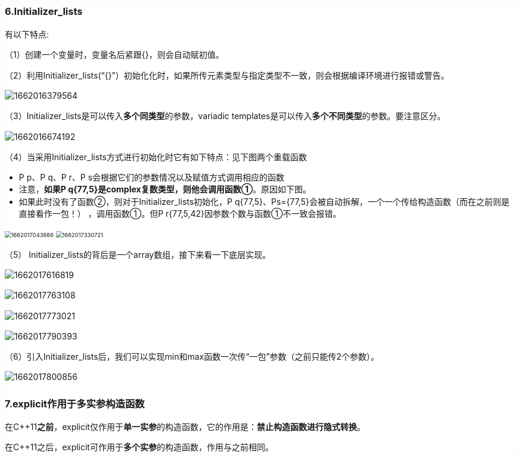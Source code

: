 



### 6.Initializer_lists

有以下特点:

（1）创建一个变量时，变量名后紧跟{}，则会自动赋初值。

（2）利用Initializer_lists(“{}”）初始化化时，如果所传元素类型与指定类型不一致，则会根据编译环境进行报错或警告。

![1662016379564](C:\Users\刘坤\AppData\Roaming\Typora\typora-user-images\1662016379564.png)



（3）Initializer_lists是可以传入**多个同类型**的参数，variadic templates是可以传入**多个不同类型**的参数。要注意区分。

![1662016674192](C:\Users\刘坤\AppData\Roaming\Typora\typora-user-images\1662016674192.png)



（4）当采用Initializer_lists方式进行初始化时它有如下特点：见下图两个重载函数

- P p、P q、P r、P s会根据它们的参数情况以及赋值方式调用相应的函数
- 注意，**如果P q{77,5}是complex<T>复数类型，则他会调用函数①**。原因如下图。
- 如果此时没有了函数②，则对于Initializer_lists初始化，P q{77,5}、Ps={77,5}会被自动拆解，一个一个传给构造函数（而在之前则是直接看作一包！） ，调用函数①。但P r{77,5,42}因参数个数与函数①不一致会报错。

<img src="C:\Users\刘坤\AppData\Roaming\Typora\typora-user-images\1662017043686.png" alt="1662017043686" style="zoom:67%;" />

<img src="C:\Users\刘坤\AppData\Roaming\Typora\typora-user-images\1662017330721.png" alt="1662017330721" style="zoom:67%;" />





（5） Initializer_lists的背后是一个array数组，接下来看一下底层实现。

![1662017616819](C:\Users\刘坤\AppData\Roaming\Typora\typora-user-images\1662017616819.png)

![1662017763108](C:\Users\刘坤\AppData\Roaming\Typora\typora-user-images\1662017763108.png)

![1662017773021](C:\Users\刘坤\AppData\Roaming\Typora\typora-user-images\1662017773021.png)

![1662017790393](C:\Users\刘坤\AppData\Roaming\Typora\typora-user-images\1662017790393.png)



（6）引入Initializer_lists后，我们可以实现min和max函数一次传“一包”参数（之前只能传2个参数）。 

![1662017800856](C:\Users\刘坤\AppData\Roaming\Typora\typora-user-images\1662017800856.png)



### 7.explicit作用于多实参构造函数

在C++11**之前**，explicit仅作用于**单一实参**的构造函数，它的作用是：**禁止构造函数进行隐式转换**。

在C++11之后，explicit可作用于**多个实参**的构造函数，作用与之前相同。
